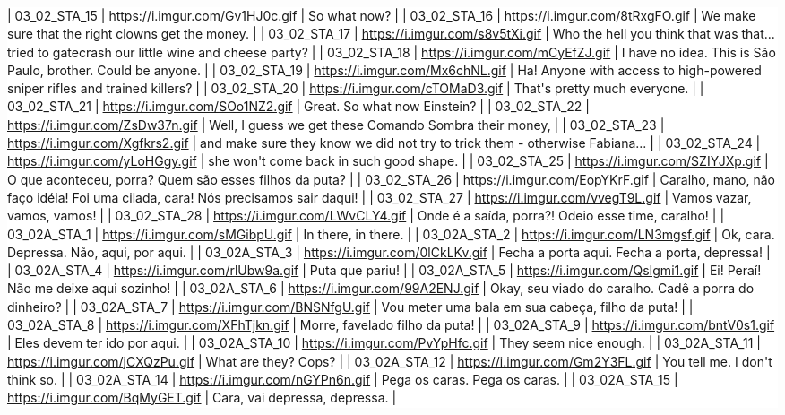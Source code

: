 | 03_02_STA_15     | https://i.imgur.com/Gv1HJ0c.gif | So what now?                                                                                                                                          |
| 03_02_STA_16     | https://i.imgur.com/8tRxgFO.gif | We make sure that the right clowns get the money.                                                                                                     |
| 03_02_STA_17     | https://i.imgur.com/s8v5tXi.gif | Who the hell you think that was that... tried to gatecrash our little wine and cheese party?                                                          |
| 03_02_STA_18     | https://i.imgur.com/mCyEfZJ.gif | I have no idea. This is São Paulo, brother. Could be anyone.                                                                                          |
| 03_02_STA_19     | https://i.imgur.com/Mx6chNL.gif | Ha! Anyone with access to high-powered sniper rifles and trained killers?                                                                             |
| 03_02_STA_20     | https://i.imgur.com/cTOMaD3.gif | That's pretty much everyone.                                                                                                                          |
| 03_02_STA_21     | https://i.imgur.com/SOo1NZ2.gif | Great. So what now Einstein?                                                                                                                          |
| 03_02_STA_22     | https://i.imgur.com/ZsDw37n.gif | Well, I guess we get these Comando Sombra their money,                                                                                                |
| 03_02_STA_23     | https://i.imgur.com/Xgfkrs2.gif | and make sure they know we did not try to trick them - otherwise Fabiana...                                                                           |
| 03_02_STA_24     | https://i.imgur.com/yLoHGgy.gif | she won't come back in such good shape.                                                                                                               |
| 03_02_STA_25     | https://i.imgur.com/SZIYJXp.gif | O que aconteceu, porra? Quem são esses filhos da puta?                                                                                                |
| 03_02_STA_26     | https://i.imgur.com/EopYKrF.gif | Caralho, mano, não faço idéia! Foi uma cilada, cara! Nós precisamos sair daqui!                                                                       |
| 03_02_STA_27     | https://i.imgur.com/vvegT9L.gif | Vamos vazar, vamos, vamos!                                                                                                                            |
| 03_02_STA_28     | https://i.imgur.com/LWvCLY4.gif | Onde é a saída, porra?! Odeio esse time, caralho!                                                                                                     |
| 03_02A_STA_1     | https://i.imgur.com/sMGibpU.gif | In there, in there.                                                                                                                                   |
| 03_02A_STA_2     | https://i.imgur.com/LN3mgsf.gif | Ok, cara. Depressa. Não, aqui, por aqui.                                                                                                              |
| 03_02A_STA_3     | https://i.imgur.com/0lCkLKv.gif | Fecha a porta aqui. Fecha a porta, depressa!                                                                                                          |
| 03_02A_STA_4     | https://i.imgur.com/rlUbw9a.gif | Puta que pariu!                                                                                                                                       |
| 03_02A_STA_5     | https://i.imgur.com/QsIgmi1.gif | Ei! Peraí! Não me deixe aqui sozinho!                                                                                                                 |
| 03_02A_STA_6     | https://i.imgur.com/99A2ENJ.gif | Okay, seu viado do caralho. Cadê a porra do dinheiro?                                                                                                 |
| 03_02A_STA_7     | https://i.imgur.com/BNSNfgU.gif | Vou meter uma bala em sua cabeça, filho da puta!                                                                                                      |
| 03_02A_STA_8     | https://i.imgur.com/XFhTjkn.gif | Morre, favelado filho da puta!                                                                                                                        |
| 03_02A_STA_9     | https://i.imgur.com/bntV0s1.gif | Eles devem ter ido por aqui.                                                                                                                          |
| 03_02A_STA_10    | https://i.imgur.com/PvYpHfc.gif | They seem nice enough.                                                                                                                                |
| 03_02A_STA_11    | https://i.imgur.com/jCXQzPu.gif | What are they? Cops?                                                                                                                                  |
| 03_02A_STA_12    | https://i.imgur.com/Gm2Y3FL.gif | You tell me. I don't think so.                                                                                                                        |
| 03_02A_STA_14    | https://i.imgur.com/nGYPn6n.gif | Pega os caras. Pega os caras.                                                                                                                         |
| 03_02A_STA_15    | https://i.imgur.com/BqMyGET.gif | Cara, vai depressa, depressa.                                                                                                                         |